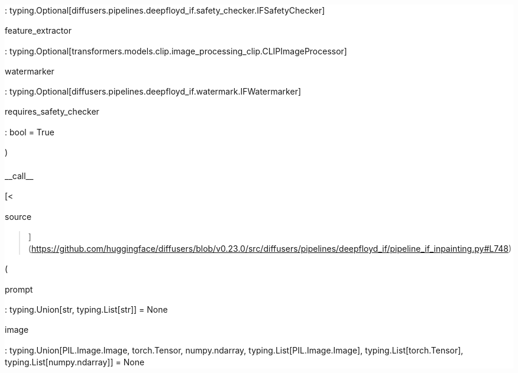  : typing.Optional[diffusers.pipelines.deepfloyd\_if.safety\_checker.IFSafetyChecker]
 




 feature\_extractor
 
 : typing.Optional[transformers.models.clip.image\_processing\_clip.CLIPImageProcessor]
 




 watermarker
 
 : typing.Optional[diffusers.pipelines.deepfloyd\_if.watermark.IFWatermarker]
 




 requires\_safety\_checker
 
 : bool = True
 



 )
 




#### 




 \_\_call\_\_




[<
 

 source
 

 >](https://github.com/huggingface/diffusers/blob/v0.23.0/src/diffusers/pipelines/deepfloyd_if/pipeline_if_inpainting.py#L748)



 (
 


 prompt
 
 : typing.Union[str, typing.List[str]] = None
 




 image
 
 : typing.Union[PIL.Image.Image, torch.Tensor, numpy.ndarray, typing.List[PIL.Image.Image], typing.List[torch.Tensor], typing.List[numpy.ndarray]] = None
 


